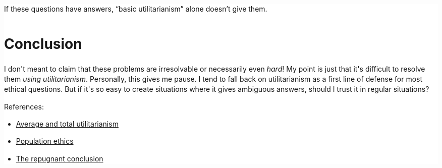 If these questions have answers, “basic utilitarianism” alone doesn’t give them.

# Conclusion

I don't meant to claim that these problems are irresolvable or necessarily even *hard*! My point is just that it's difficult to resolve them *using utilitarianism*. Personally, this gives me pause. I tend to fall back on utilitarianism as a first line of defense for most ethical questions. But if it's so easy to create situations where it gives ambiguous answers, should I trust it in regular situations?

References:

* [Average and total utilitarianism](https://en.wikipedia.org/wiki/Average_and_total_utilitarianism)

* [Population ethics](https://en.wikipedia.org/wiki/Population_ethics)

* [The repugnant conclusion](https://plato.stanford.edu/entries/repugnant-conclusion/)
